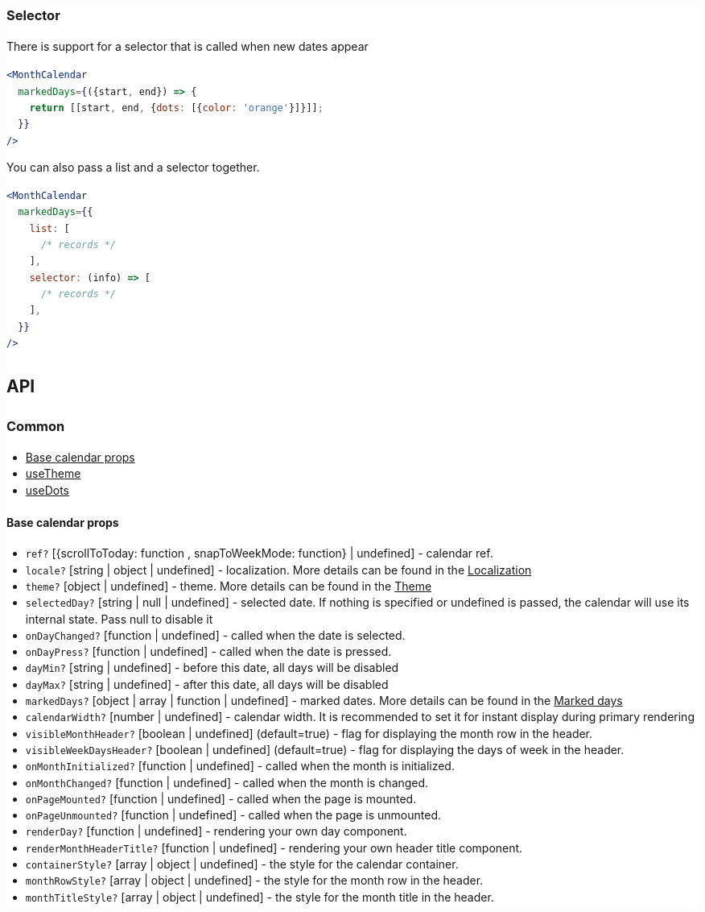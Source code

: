 ### Selector

There is support for a selector that is called when new dates appear

```jsx
<MonthCalendar
  markedDays={({start, end}) => {
    return [[start, end, {dots: [{color: 'orange'}]}]];
  }}
/>
```

You can also pass a list and a selector together.

```jsx
<MonthCalendar
  markedDays={{
    list: [
      /* records */
    ],
    selector: (info) => [
      /* records */
    ],
  }}
/>
```

## API

### Common

- [Base calendar props](#Base-calendar-props)
- [useTheme](#useTheme)
- [useDots](#useDots)

#### Base calendar props

- `ref?` [{scrollToToday: function , snapToWeekMode: function} | undefined] - calendar ref.
- `locale?` [string | object | undefined] - localization. More details can be found in the [Localization](#Localization)
- `theme?` [object | undefined] - theme. More details can be found in the [Theme](#Theme)
- `selectedDay?` [string | null | undefined] - selected date. If nothing is specified or undefined is passed, the calendar will use its internal state. Pass null to disable it
- `onDayChanged?` [function | undefined] - called when the date is selected.
- `onDayPress?` [function | undefined] - called when the date is pressed.
- `dayMin?` [string | undefined] - before this date, all days will be disabled
- `dayMax?` [string | undefined] - after this date, all days will be disabled
- `markedDays?` [object | array | function | undefined] - marked dates. More details can be found in the [Marked days](#Marked-days)
- `calendarWidth?` [number | undefined] - calendar width. It is recommended to set it for instant display during primary rendering
- `visibleMonthHeader?` [boolean | undefined] (default=true) - flag for displaying the month row in the header.
- `visibleWeekDaysHeader?` [boolean | undefined] (default=true) - flag for displaying the days of week in the header.
- `onMonthInitialized?` [function | undefined] - called when the month is initialized.
- `onMonthChanged?` [function | undefined] - called when the month is changed.
- `onPageMounted?` [function | undefined] - called when the page is mounted.
- `onPageUnmounted?` [function | undefined] - called when the page is unmounted.
- `renderDay?` [function | undefined] - rendering your own day component.
- `renderMonthHeaderTitle?` [function | undefined] - rendering your own header title component.
- `containerStyle?` [array | object | undefined] - the style for the calendar container.
- `monthRowStyle?` [array | object | undefined] - the style for the month row in the header.
- `monthTitleStyle?` [array | object | undefined] - the style for the month title in the header.

[LICENSE]: https://github.com/sssajjad007/react-native-jalali-calendars/blob/HEAD/LICENSE
[AUTHOR]: https://github.com/rozhkovs
[REANIMATED-GITHUB]: https://github.com/software-mansion/react-native-reanimated/
[GH-GITHUB]: https://github.com/software-mansion/react-native-gesture-handler
[DAYJS-GITHUB]: https://github.com/iamkun/dayjs
[DAYJS-LOCALE]: https://day.js.org/docs/en/i18n/instance-locale